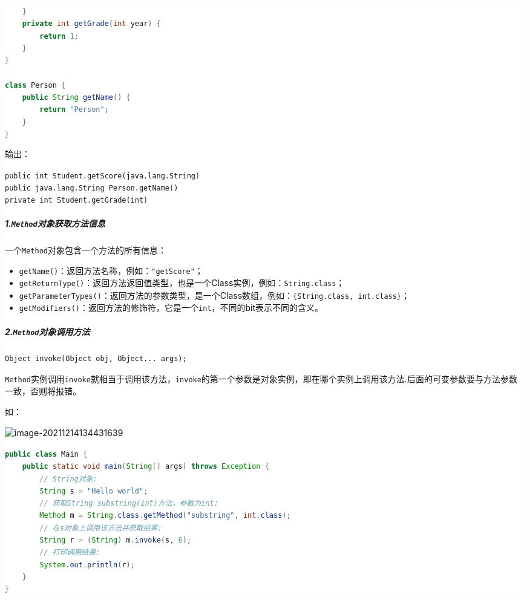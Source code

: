 ```java
    }
    private int getGrade(int year) {
        return 1;
    }
}

class Person {
    public String getName() {
        return "Person";
    }
}
```

输出：

```
public int Student.getScore(java.lang.String)
public java.lang.String Person.getName()
private int Student.getGrade(int)
```



##### 1.`Method`对象获取方法信息

一个`Method`对象包含一个方法的所有信息：

- `getName()`：返回方法名称，例如：`"getScore"`；
- `getReturnType()`：返回方法返回值类型，也是一个Class实例，例如：`String.class`；
- `getParameterTypes()`：返回方法的参数类型，是一个Class数组，例如：`{String.class, int.class}`；
- `getModifiers()`：返回方法的修饰符，它是一个`int`，不同的bit表示不同的含义。



 ##### 2.`Method`对象调用方法

`Object invoke(Object obj, Object... args);`

`Method`实例调用`invoke`就相当于调用该方法，`invoke`的第一个参数是对象实例，即在哪个实例上调用该方法.后面的可变参数要与方法参数一致，否则将报错。

如：

![image-20211214134431639](C:\Users\10275\AppData\Roaming\Typora\typora-user-images\image-20211214134431639.png)

```java
public class Main {
    public static void main(String[] args) throws Exception {
        // String对象:
        String s = "Hello world";
        // 获取String substring(int)方法，参数为int:
        Method m = String.class.getMethod("substring", int.class);
        // 在s对象上调用该方法并获取结果:
        String r = (String) m.invoke(s, 6);
        // 打印调用结果:
        System.out.println(r);
    }
}
```
